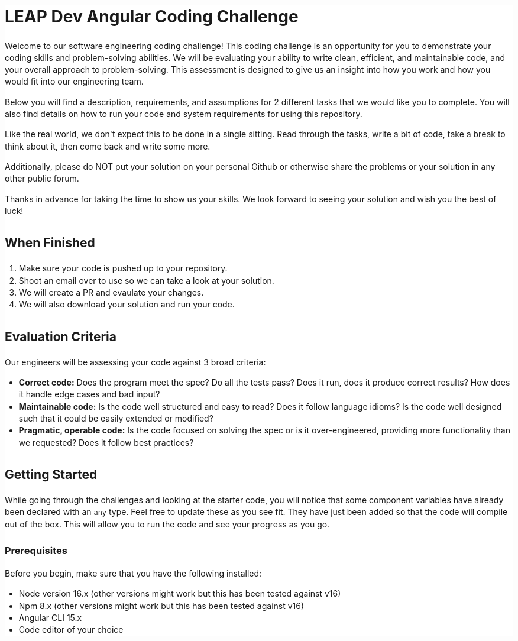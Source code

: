 # LEAP Dev Angular Coding Challenge

Welcome to our software engineering coding challenge! This coding challenge is an opportunity for you to demonstrate your coding skills and problem-solving abilities. We will be evaluating your ability to write clean, efficient, and maintainable code, and your overall approach to problem-solving. This assessment is designed to give us an insight into how you work and how you would fit into our engineering team.

Below you will find a description, requirements, and assumptions for 2 different tasks that we would like you to complete. You will also find details on how to run your code and system requirements for using this repository.

Like the real world, we don't expect this to be done in a single sitting. Read through the tasks, write a bit of code, take a break to think about it, then come back and write some more.

Additionally, please do NOT put your solution on your personal Github or otherwise share the problems or your solution in any other public forum.

Thanks in advance for taking the time to show us your skills. We look forward to seeing your solution and wish you the best of luck!

## When Finished

1. Make sure your code is pushed up to your repository.
2. Shoot an email over to use so we can take a look at your solution.
3. We will create a PR and evaulate your changes.
4. We will also download your solution and run your code.

## Evaluation Criteria

Our engineers will be assessing your code against 3 broad criteria:

- **Correct code:** Does the program meet the spec? Do all the tests pass? Does it run, does it produce correct results? How does it handle edge cases and bad input?
- **Maintainable code:** Is the code well structured and easy to read? Does it follow language idioms? Is the code well designed such that it could be easily extended or modified?
- **Pragmatic, operable code:** Is the code focused on solving the spec or is it over-engineered, providing more functionality than we requested? Does it follow best practices?

## Getting Started

While going through the challenges and looking at the starter code, you will notice that some component variables have already been declared with an `any` type. Feel free to update these as you see fit. They have just been added so that the code will compile out of the box. This will allow you to run the code and see your progress as you go.

### Prerequisites

Before you begin, make sure that you have the following installed:

- Node version 16.x (other versions might work but this has been tested against v16)
- Npm 8.x (other versions might work but this has been tested against v16)
- Angular CLI 15.x
- Code editor of your choice
